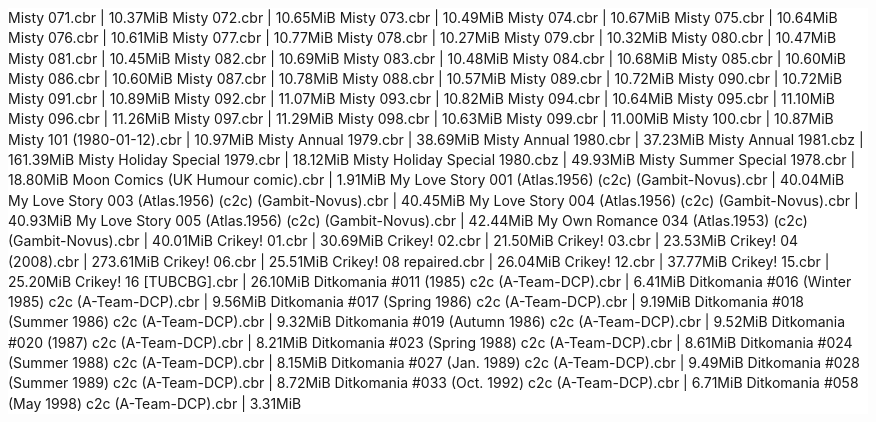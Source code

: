 Misty 071.cbr | 10.37MiB
Misty 072.cbr | 10.65MiB
Misty 073.cbr | 10.49MiB
Misty 074.cbr | 10.67MiB
Misty 075.cbr | 10.64MiB
Misty 076.cbr | 10.61MiB
Misty 077.cbr | 10.77MiB
Misty 078.cbr | 10.27MiB
Misty 079.cbr | 10.32MiB
Misty 080.cbr | 10.47MiB
Misty 081.cbr | 10.45MiB
Misty 082.cbr | 10.69MiB
Misty 083.cbr | 10.48MiB
Misty 084.cbr | 10.68MiB
Misty 085.cbr | 10.60MiB
Misty 086.cbr | 10.60MiB
Misty 087.cbr | 10.78MiB
Misty 088.cbr | 10.57MiB
Misty 089.cbr | 10.72MiB
Misty 090.cbr | 10.72MiB
Misty 091.cbr | 10.89MiB
Misty 092.cbr | 11.07MiB
Misty 093.cbr | 10.82MiB
Misty 094.cbr | 10.64MiB
Misty 095.cbr | 11.10MiB
Misty 096.cbr | 11.26MiB
Misty 097.cbr | 11.29MiB
Misty 098.cbr | 10.63MiB
Misty 099.cbr | 11.00MiB
Misty 100.cbr | 10.87MiB
Misty 101 (1980-01-12).cbr | 10.97MiB
Misty Annual 1979.cbr | 38.69MiB
Misty Annual 1980.cbr | 37.23MiB
Misty Annual 1981.cbz | 161.39MiB
Misty Holiday Special 1979.cbr | 18.12MiB
Misty Holiday Special 1980.cbz | 49.93MiB
Misty Summer Special 1978.cbr | 18.80MiB
Moon Comics (UK Humour comic).cbr | 1.91MiB
My Love Story 001 (Atlas.1956) (c2c) (Gambit-Novus).cbr | 40.04MiB
My Love Story 003 (Atlas.1956) (c2c) (Gambit-Novus).cbr | 40.45MiB
My Love Story 004 (Atlas.1956) (c2c) (Gambit-Novus).cbr | 40.93MiB
My Love Story 005 (Atlas.1956) (c2c) (Gambit-Novus).cbr | 42.44MiB
My Own Romance 034 (Atlas.1953) (c2c) (Gambit-Novus).cbr | 40.01MiB
Crikey! 01.cbr | 30.69MiB
Crikey! 02.cbr | 21.50MiB
Crikey! 03.cbr | 23.53MiB
Crikey! 04 (2008).cbr | 273.61MiB
Crikey! 06.cbr | 25.51MiB
Crikey! 08 repaired.cbr | 26.04MiB
Crikey! 12.cbr | 37.77MiB
Crikey! 15.cbr | 25.20MiB
Crikey! 16 [TUBCBG].cbr | 26.10MiB
Ditkomania #011 (1985) c2c (A-Team-DCP).cbr | 6.41MiB
Ditkomania #016 (Winter 1985) c2c (A-Team-DCP).cbr | 9.56MiB
Ditkomania #017 (Spring 1986) c2c (A-Team-DCP).cbr | 9.19MiB
Ditkomania #018 (Summer 1986) c2c (A-Team-DCP).cbr | 9.32MiB
Ditkomania #019 (Autumn 1986) c2c (A-Team-DCP).cbr | 9.52MiB
Ditkomania #020 (1987) c2c (A-Team-DCP).cbr | 8.21MiB
Ditkomania #023 (Spring 1988) c2c (A-Team-DCP).cbr | 8.61MiB
Ditkomania #024 (Summer 1988) c2c (A-Team-DCP).cbr | 8.15MiB
Ditkomania #027 (Jan. 1989) c2c (A-Team-DCP).cbr | 9.49MiB
Ditkomania #028 (Summer 1989) c2c (A-Team-DCP).cbr | 8.72MiB
Ditkomania #033 (Oct. 1992) c2c (A-Team-DCP).cbr | 6.71MiB
Ditkomania #058 (May 1998) c2c (A-Team-DCP).cbr | 3.31MiB